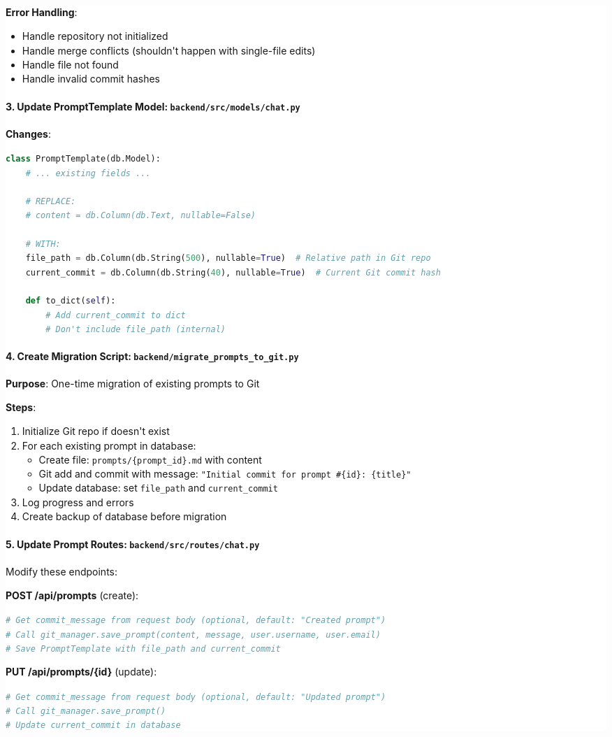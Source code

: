 **Error Handling**:
- Handle repository not initialized
- Handle merge conflicts (shouldn't happen with single-file edits)
- Handle file not found
- Handle invalid commit hashes

#### 3. Update PromptTemplate Model: `backend/src/models/chat.py`
**Changes**:
```python
class PromptTemplate(db.Model):
    # ... existing fields ...

    # REPLACE:
    # content = db.Column(db.Text, nullable=False)

    # WITH:
    file_path = db.Column(db.String(500), nullable=True)  # Relative path in Git repo
    current_commit = db.Column(db.String(40), nullable=True)  # Current Git commit hash

    def to_dict(self):
        # Add current_commit to dict
        # Don't include file_path (internal)
```

#### 4. Create Migration Script: `backend/migrate_prompts_to_git.py`
**Purpose**: One-time migration of existing prompts to Git

**Steps**:
1. Initialize Git repo if doesn't exist
2. For each existing prompt in database:
   - Create file: `prompts/{prompt_id}.md` with content
   - Git add and commit with message: `"Initial commit for prompt #{id}: {title}"`
   - Update database: set `file_path` and `current_commit`
3. Log progress and errors
4. Create backup of database before migration

#### 5. Update Prompt Routes: `backend/src/routes/chat.py`
Modify these endpoints:

**POST /api/prompts** (create):
```python
# Get commit_message from request body (optional, default: "Created prompt")
# Call git_manager.save_prompt(content, message, user.username, user.email)
# Save PromptTemplate with file_path and current_commit
```

**PUT /api/prompts/{id}** (update):
```python
# Get commit_message from request body (optional, default: "Updated prompt")
# Call git_manager.save_prompt()
# Update current_commit in database
```

